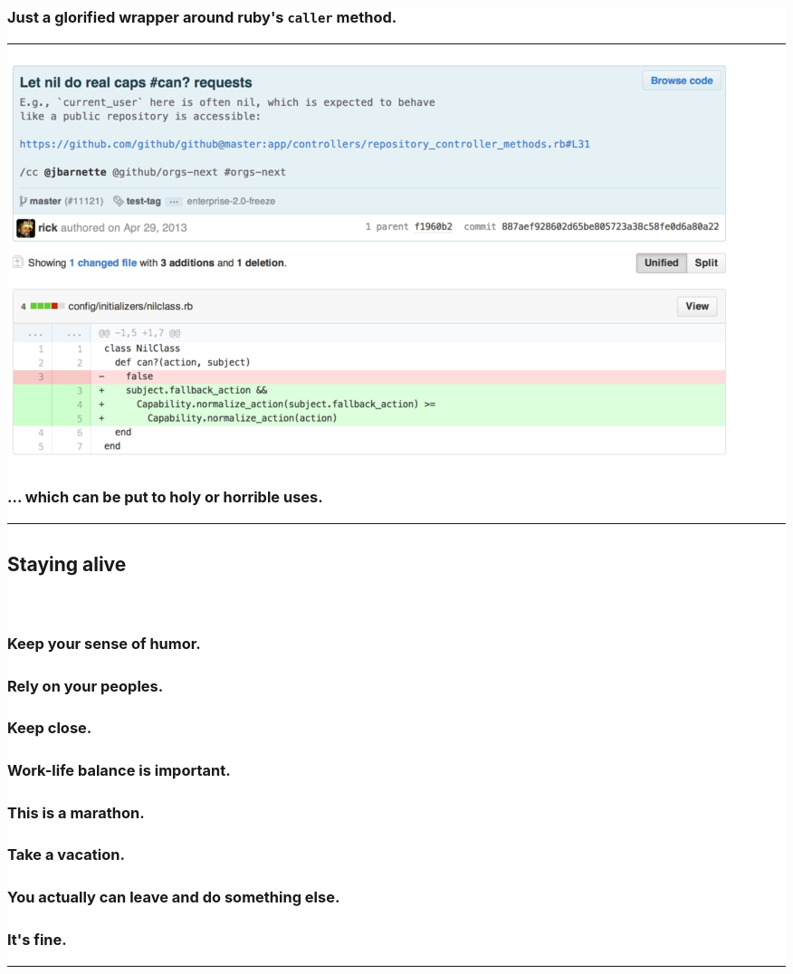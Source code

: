 ### Just a glorified wrapper around ruby's `caller` method.

---

![](images/nil-can.png)

### ... which can be put to holy or horrible uses.

---

## Staying alive

<br/>

### Keep your sense of humor.
### Rely on your peoples.
### Keep close.
### Work-life balance is important.
### This is a marathon.
### Take a vacation.
### You actually can leave and do something else.
### It's fine.

---